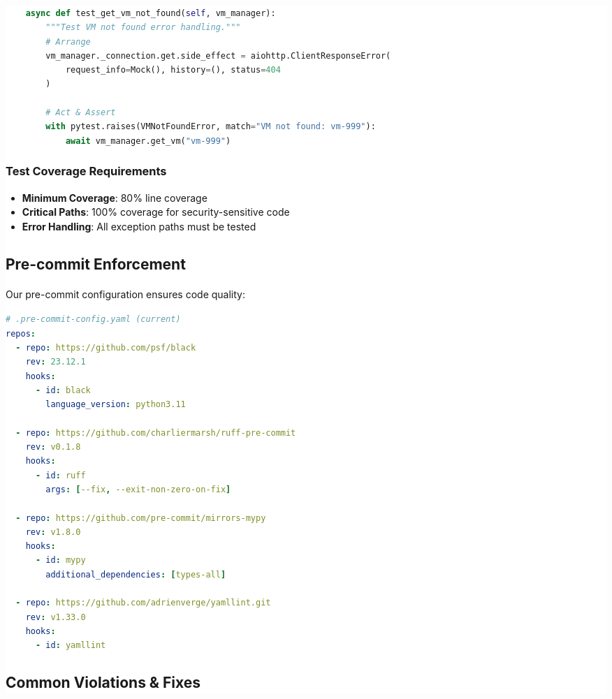 ```python
    async def test_get_vm_not_found(self, vm_manager):
        """Test VM not found error handling."""
        # Arrange
        vm_manager._connection.get.side_effect = aiohttp.ClientResponseError(
            request_info=Mock(), history=(), status=404
        )

        # Act & Assert
        with pytest.raises(VMNotFoundError, match="VM not found: vm-999"):
            await vm_manager.get_vm("vm-999")
```

### Test Coverage Requirements

- **Minimum Coverage**: 80% line coverage
- **Critical Paths**: 100% coverage for security-sensitive code
- **Error Handling**: All exception paths must be tested

## Pre-commit Enforcement

Our pre-commit configuration ensures code quality:

```yaml
# .pre-commit-config.yaml (current)
repos:
  - repo: https://github.com/psf/black
    rev: 23.12.1
    hooks:
      - id: black
        language_version: python3.11

  - repo: https://github.com/charliermarsh/ruff-pre-commit
    rev: v0.1.8
    hooks:
      - id: ruff
        args: [--fix, --exit-non-zero-on-fix]

  - repo: https://github.com/pre-commit/mirrors-mypy
    rev: v1.8.0
    hooks:
      - id: mypy
        additional_dependencies: [types-all]

  - repo: https://github.com/adrienverge/yamllint.git
    rev: v1.33.0
    hooks:
      - id: yamllint
```

## Common Violations & Fixes
